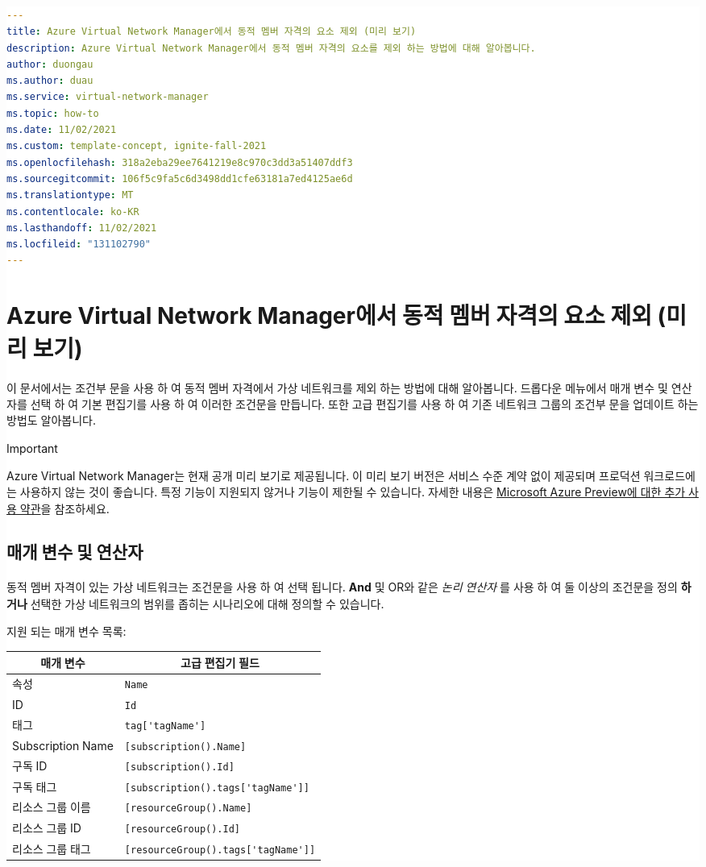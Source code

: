 ```yaml
---
title: Azure Virtual Network Manager에서 동적 멤버 자격의 요소 제외 (미리 보기)
description: Azure Virtual Network Manager에서 동적 멤버 자격의 요소를 제외 하는 방법에 대해 알아봅니다.
author: duongau
ms.author: duau
ms.service: virtual-network-manager
ms.topic: how-to
ms.date: 11/02/2021
ms.custom: template-concept, ignite-fall-2021
ms.openlocfilehash: 318a2eba29ee7641219e8c970c3dd3a51407ddf3
ms.sourcegitcommit: 106f5c9fa5c6d3498dd1cfe63181a7ed4125ae6d
ms.translationtype: MT
ms.contentlocale: ko-KR
ms.lasthandoff: 11/02/2021
ms.locfileid: "131102790"
---
```

# <a name="excluding-elements-from-dynamic-membership-in-azure-virtual-network-manager-preview"></a>Azure Virtual Network Manager에서 동적 멤버 자격의 요소 제외 (미리 보기)

이 문서에서는 조건부 문을 사용 하 여 동적 멤버 자격에서 가상 네트워크를 제외 하는 방법에 대해 알아봅니다. 드롭다운 메뉴에서 매개 변수 및 연산자를 선택 하 여 기본 편집기를 사용 하 여 이러한 조건문을 만듭니다. 또한 고급 편집기를 사용 하 여 기존 네트워크 그룹의 조건부 문을 업데이트 하는 방법도 알아봅니다.

> [!IMPORTANT]
> Azure Virtual Network Manager는 현재 공개 미리 보기로 제공됩니다.
> 이 미리 보기 버전은 서비스 수준 계약 없이 제공되며 프로덕션 워크로드에는 사용하지 않는 것이 좋습니다. 특정 기능이 지원되지 않거나 기능이 제한될 수 있습니다.
> 자세한 내용은 [Microsoft Azure Preview에 대한 추가 사용 약관](https://azure.microsoft.com/support/legal/preview-supplemental-terms/)을 참조하세요.

## <a name="parameters-and-operators"></a><a name="parameters"></a> 매개 변수 및 연산자

동적 멤버 자격이 있는 가상 네트워크는 조건문을 사용 하 여 선택 됩니다. **And** 및 OR와 같은 *논리 연산자* 를 사용 하 여 둘 이상의 조건문을 정의 **하거나** 선택한 가상 네트워크의 범위를 좁히는 시나리오에 대해 정의할 수 있습니다. 

지원 되는 매개 변수 목록:

| 매개 변수 | 고급 편집기 필드 |
| ---------- | ------------------------- |
| 속성 | `Name` |
| ID | `Id` |
| 태그| `tag['tagName']` |
| Subscription Name | `[subscription().Name]` |
| 구독 ID | `[subscription().Id]` |
| 구독 태그 | `[subscription().tags['tagName']]` |
| 리소스 그룹 이름 | `[resourceGroup().Name]` |
| 리소스 그룹 ID | `[resourceGroup().Id]` |
| 리소스 그룹 태그 | `[resourceGroup().tags['tagName']]` |
